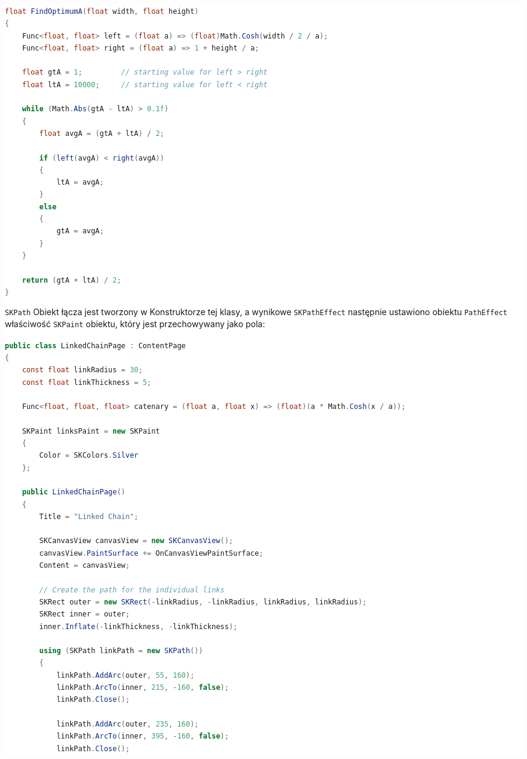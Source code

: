 ```csharp
float FindOptimumA(float width, float height)
{
    Func<float, float> left = (float a) => (float)Math.Cosh(width / 2 / a);
    Func<float, float> right = (float a) => 1 + height / a;

    float gtA = 1;         // starting value for left > right
    float ltA = 10000;     // starting value for left < right

    while (Math.Abs(gtA - ltA) > 0.1f)
    {
        float avgA = (gtA + ltA) / 2;

        if (left(avgA) < right(avgA))
        {
            ltA = avgA;
        }
        else
        {
            gtA = avgA;
        }
    }

    return (gtA + ltA) / 2;
}
```

`SKPath` Obiekt łącza jest tworzony w Konstruktorze tej klasy, a wynikowe `SKPathEffect` następnie ustawiono obiektu `PathEffect` właściwość `SKPaint` obiektu, który jest przechowywany jako pola:

```csharp
public class LinkedChainPage : ContentPage
{
    const float linkRadius = 30;
    const float linkThickness = 5;

    Func<float, float, float> catenary = (float a, float x) => (float)(a * Math.Cosh(x / a));

    SKPaint linksPaint = new SKPaint
    {
        Color = SKColors.Silver
    };

    public LinkedChainPage()
    {
        Title = "Linked Chain";

        SKCanvasView canvasView = new SKCanvasView();
        canvasView.PaintSurface += OnCanvasViewPaintSurface;
        Content = canvasView;

        // Create the path for the individual links
        SKRect outer = new SKRect(-linkRadius, -linkRadius, linkRadius, linkRadius);
        SKRect inner = outer;
        inner.Inflate(-linkThickness, -linkThickness);

        using (SKPath linkPath = new SKPath())
        {
            linkPath.AddArc(outer, 55, 160);
            linkPath.ArcTo(inner, 215, -160, false);
            linkPath.Close();

            linkPath.AddArc(outer, 235, 160);
            linkPath.ArcTo(inner, 395, -160, false);
            linkPath.Close();
```